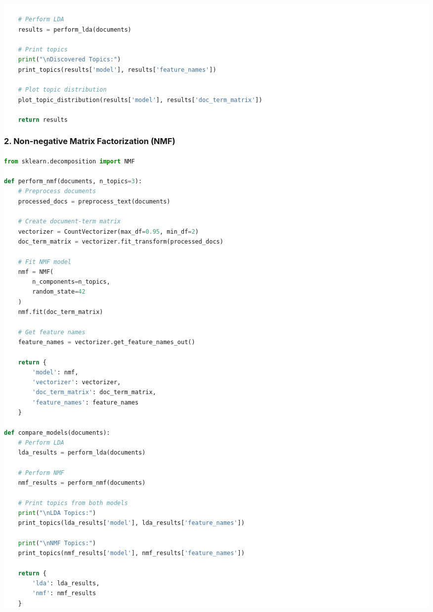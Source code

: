 ```python
    
    # Perform LDA
    results = perform_lda(documents)
    
    # Print topics
    print("\nDiscovered Topics:")
    print_topics(results['model'], results['feature_names'])
    
    # Plot topic distribution
    plot_topic_distribution(results['model'], results['doc_term_matrix'])
    
    return results
```

### 2. Non-negative Matrix Factorization (NMF)
```python
from sklearn.decomposition import NMF

def perform_nmf(documents, n_topics=3):
    # Preprocess documents
    processed_docs = preprocess_text(documents)
    
    # Create document-term matrix
    vectorizer = CountVectorizer(max_df=0.95, min_df=2)
    doc_term_matrix = vectorizer.fit_transform(processed_docs)
    
    # Fit NMF model
    nmf = NMF(
        n_components=n_topics,
        random_state=42
    )
    nmf.fit(doc_term_matrix)
    
    # Get feature names
    feature_names = vectorizer.get_feature_names_out()
    
    return {
        'model': nmf,
        'vectorizer': vectorizer,
        'doc_term_matrix': doc_term_matrix,
        'feature_names': feature_names
    }

def compare_models(documents):
    # Perform LDA
    lda_results = perform_lda(documents)
    
    # Perform NMF
    nmf_results = perform_nmf(documents)
    
    # Print topics from both models
    print("\nLDA Topics:")
    print_topics(lda_results['model'], lda_results['feature_names'])
    
    print("\nNMF Topics:")
    print_topics(nmf_results['model'], nmf_results['feature_names'])
    
    return {
        'lda': lda_results,
        'nmf': nmf_results
    }
```
